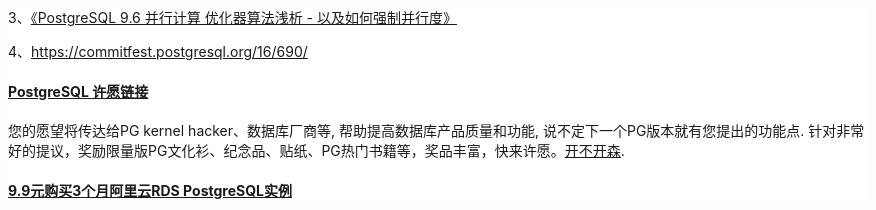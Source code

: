 3、[《PostgreSQL 9.6 并行计算 优化器算法浅析 - 以及如何强制并行度》](../201610/20161002_01.md)    
  
4、https://commitfest.postgresql.org/16/690/   
   
  
  
  
  
  
  
  
  
  
  
  
  
  
  
  
  
  
  
  
  
  
  
  
  
  
  
  
  
  
  
  
  
  
  
  
  
  
  
  
  
  
  
  
  
  
  
  
  
  
  
  
  
  
  
  
  
  
  
  
  
  
  
  
  
  
  
  
  
  
  
  
  
  
#### [PostgreSQL 许愿链接](https://github.com/digoal/blog/issues/76 "269ac3d1c492e938c0191101c7238216")
您的愿望将传达给PG kernel hacker、数据库厂商等, 帮助提高数据库产品质量和功能, 说不定下一个PG版本就有您提出的功能点. 针对非常好的提议，奖励限量版PG文化衫、纪念品、贴纸、PG热门书籍等，奖品丰富，快来许愿。[开不开森](https://github.com/digoal/blog/issues/76 "269ac3d1c492e938c0191101c7238216").  
  
  
#### [9.9元购买3个月阿里云RDS PostgreSQL实例](https://www.aliyun.com/database/postgresqlactivity "57258f76c37864c6e6d23383d05714ea")
  